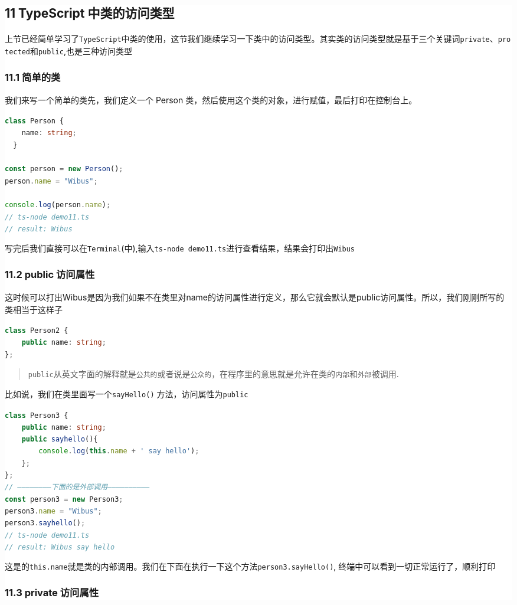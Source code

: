 ## 11 TypeScript 中类的访问类型

上节已经简单学习了`TypeScript`中类的使用，这节我们继续学习一下类中的访问类型。其实类的访问类型就是基于三个关键词`private`、`protected`和`public`,也是三种访问类型

### 11.1 简单的类

我们来写一个简单的类先，我们定义一个 Person 类，然后使用这个类的对象，进行赋值，最后打印在控制台上。

```ts
class Person {
    name: string;
  }
  
const person = new Person();
person.name = "Wibus";
  
console.log(person.name);
// ts-node demo11.ts
// result: Wibus
```

写完后我们直接可以在`Terminal`(中),输入`ts-node demo11.ts`进行查看结果，结果会打印出`Wibus`

### 11.2 public 访问属性

这时候可以打出Wibus是因为我们如果不在类里对name的访问属性进行定义，那么它就会默认是public访问属性。所以，我们刚刚所写的类相当于这样子

```ts
class Person2 {
    public name: string;
};
```

> `public`从英文字面的解释就是`公共的`或者说是`公众的`，在程序里的意思就是允许在类的`内部`和`外部`被调用.

比如说，我们在类里面写一个`sayHello()` 方法，访问属性为`public`

```ts
class Person3 {
    public name: string;
    public sayhello(){
        console.log(this.name + ' say hello');
    };
};
// ————————下面的是外部调用——————————
const person3 = new Person3;
person3.name = "Wibus";
person3.sayhello();
// ts-node demo11.ts
// result: Wibus say hello
```

这是的`this.name`就是类的内部调用。我们在下面在执行一下这个方法`person3.sayHello()`, 终端中可以看到一切正常运行了，顺利打印

### 11.3 private 访问属性
